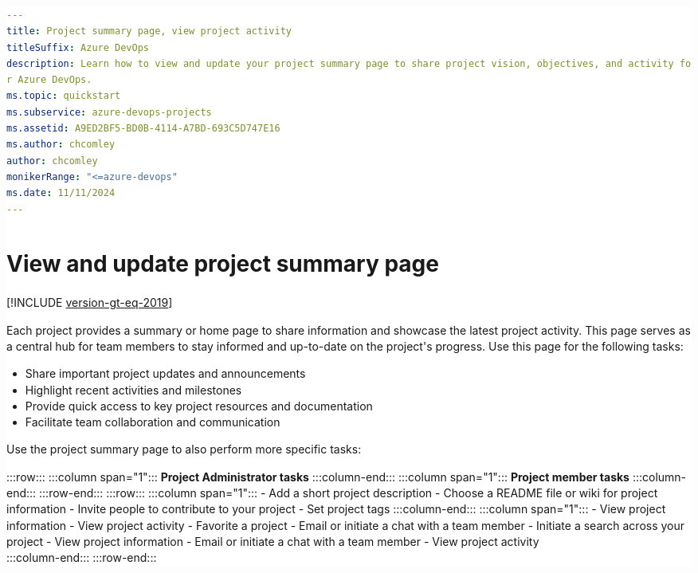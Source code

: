```yaml
---
title: Project summary page, view project activity
titleSuffix: Azure DevOps 
description: Learn how to view and update your project summary page to share project vision, objectives, and activity for Azure DevOps.
ms.topic: quickstart
ms.subservice: azure-devops-projects
ms.assetid: A9ED2BF5-BD0B-4114-A7BD-693C5D747E16
ms.author: chcomley
author: chcomley
monikerRange: "<=azure-devops"
ms.date: 11/11/2024
---
```


# View and update project summary page

[!INCLUDE [version-gt-eq-2019](../../includes/version-gt-eq-2019.md)]

Each project provides a summary or home page to share information and showcase the latest project activity. This page serves as a central hub for team members to stay informed and up-to-date on the project's progress. Use this page for the following tasks:

- Share important project updates and announcements
- Highlight recent activities and milestones
- Provide quick access to key project resources and documentation
- Facilitate team collaboration and communication

Use the project summary page to also perform more specific tasks:

:::row:::
   :::column span="1":::
      **Project Administrator tasks** 
   :::column-end:::
   :::column span="1":::
     **Project member tasks**
   :::column-end:::
:::row-end:::
:::row:::
   :::column span="1":::
      - Add a short project description 
      - Choose a README file or wiki for project information
      - Invite people to contribute to your project 
      - Set project tags 
   :::column-end:::
   :::column span="1":::
     - View project information
     - View project activity
     - Favorite a project 
     - Email or initiate a chat with a team member
     - Initiate a search across your project 
     - View project information
     - Email or initiate a chat with a team member
     - View project activity  
   :::column-end:::
:::row-end:::
